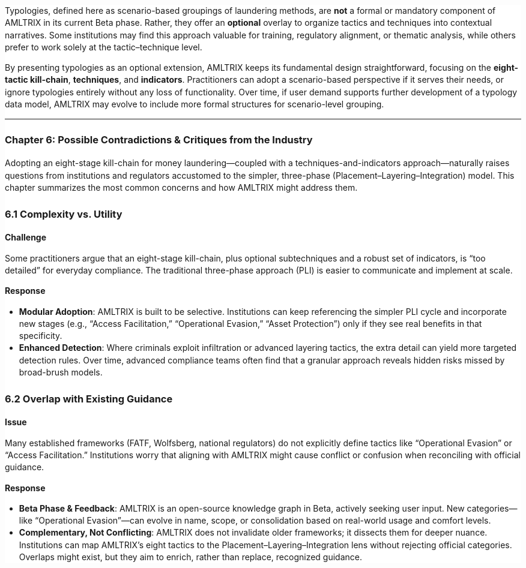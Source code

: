 Typologies, defined here as scenario-based groupings of laundering methods, are **not** a formal or mandatory component of AMLTRIX in its current Beta phase. Rather, they offer an **optional** overlay to organize tactics and techniques into contextual narratives. Some institutions may find this approach valuable for training, regulatory alignment, or thematic analysis, while others prefer to work solely at the tactic–technique level.

By presenting typologies as an optional extension, AMLTRIX keeps its fundamental design straightforward, focusing on the **eight-tactic kill-chain**, **techniques**, and **indicators**. Practitioners can adopt a scenario-based perspective if it serves their needs, or ignore typologies entirely without any loss of functionality. Over time, if user demand supports further development of a typology data model, AMLTRIX may evolve to include more formal structures for scenario-level grouping.

---
<h3 id="chapter-6-possible-contradictions--critiques-from-the-industry"> Chapter 6: Possible Contradictions & Critiques from the Industry </h3>


Adopting an eight-stage kill-chain for money laundering—coupled with a techniques-and-indicators approach—naturally raises questions from institutions and regulators accustomed to the simpler, three-phase (Placement–Layering–Integration) model. This chapter summarizes the most common concerns and how AMLTRIX might address them.

### 6.1 Complexity vs. Utility

**Challenge**

Some practitioners argue that an eight-stage kill-chain, plus optional subtechniques and a robust set of indicators, is “too detailed” for everyday compliance. The traditional three-phase approach (PLI) is easier to communicate and implement at scale.

**Response**

- **Modular Adoption**: AMLTRIX is built to be selective. Institutions can keep referencing the simpler PLI cycle and incorporate new stages (e.g., “Access Facilitation,” “Operational Evasion,” “Asset Protection”) only if they see real benefits in that specificity.  
- **Enhanced Detection**: Where criminals exploit infiltration or advanced layering tactics, the extra detail can yield more targeted detection rules. Over time, advanced compliance teams often find that a granular approach reveals hidden risks missed by broad-brush models.

### 6.2 Overlap with Existing Guidance

**Issue**

Many established frameworks (FATF, Wolfsberg, national regulators) do not explicitly define tactics like “Operational Evasion” or “Access Facilitation.” Institutions worry that aligning with AMLTRIX might cause conflict or confusion when reconciling with official guidance.

**Response**

- **Beta Phase & Feedback**: AMLTRIX is an open-source knowledge graph in Beta, actively seeking user input. New categories—like “Operational Evasion”—can evolve in name, scope, or consolidation based on real-world usage and comfort levels.  
- **Complementary, Not Conflicting**: AMLTRIX does not invalidate older frameworks; it dissects them for deeper nuance. Institutions can map AMLTRIX’s eight tactics to the Placement–Layering–Integration lens without rejecting official categories. Overlaps might exist, but they aim to enrich, rather than replace, recognized guidance.
